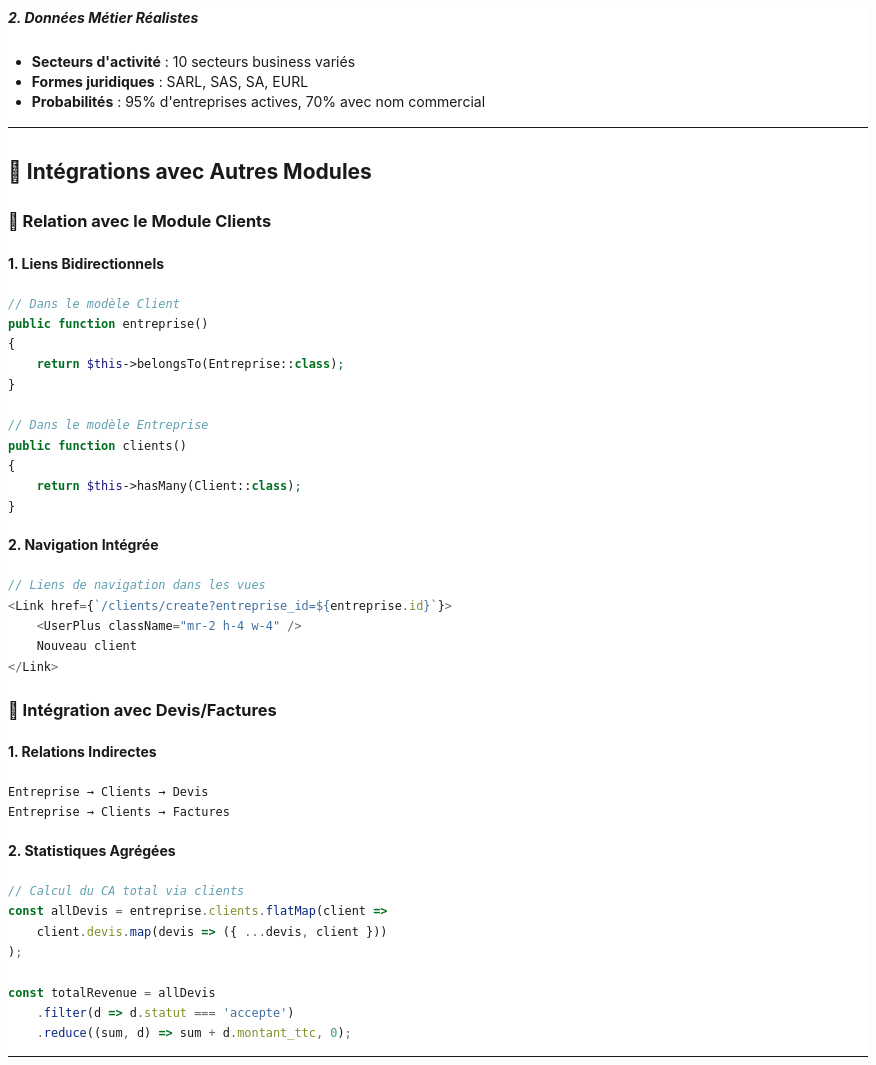##### **2. Données Métier Réalistes**
- **Secteurs d'activité** : 10 secteurs business variés
- **Formes juridiques** : SARL, SAS, SA, EURL
- **Probabilités** : 95% d'entreprises actives, 70% avec nom commercial

---

## 🔄 Intégrations avec Autres Modules

### **👥 Relation avec le Module Clients**

#### **1. Liens Bidirectionnels**
```php
// Dans le modèle Client
public function entreprise()
{
    return $this->belongsTo(Entreprise::class);
}

// Dans le modèle Entreprise  
public function clients()
{
    return $this->hasMany(Client::class);
}
```

#### **2. Navigation Intégrée**
```typescript
// Liens de navigation dans les vues
<Link href={`/clients/create?entreprise_id=${entreprise.id}`}>
    <UserPlus className="mr-2 h-4 w-4" />
    Nouveau client
</Link>
```

### **📄 Intégration avec Devis/Factures**

#### **1. Relations Indirectes**
```
Entreprise → Clients → Devis
Entreprise → Clients → Factures
```

#### **2. Statistiques Agrégées**
```typescript
// Calcul du CA total via clients
const allDevis = entreprise.clients.flatMap(client =>
    client.devis.map(devis => ({ ...devis, client }))
);

const totalRevenue = allDevis
    .filter(d => d.statut === 'accepte')
    .reduce((sum, d) => sum + d.montant_ttc, 0);
```

---